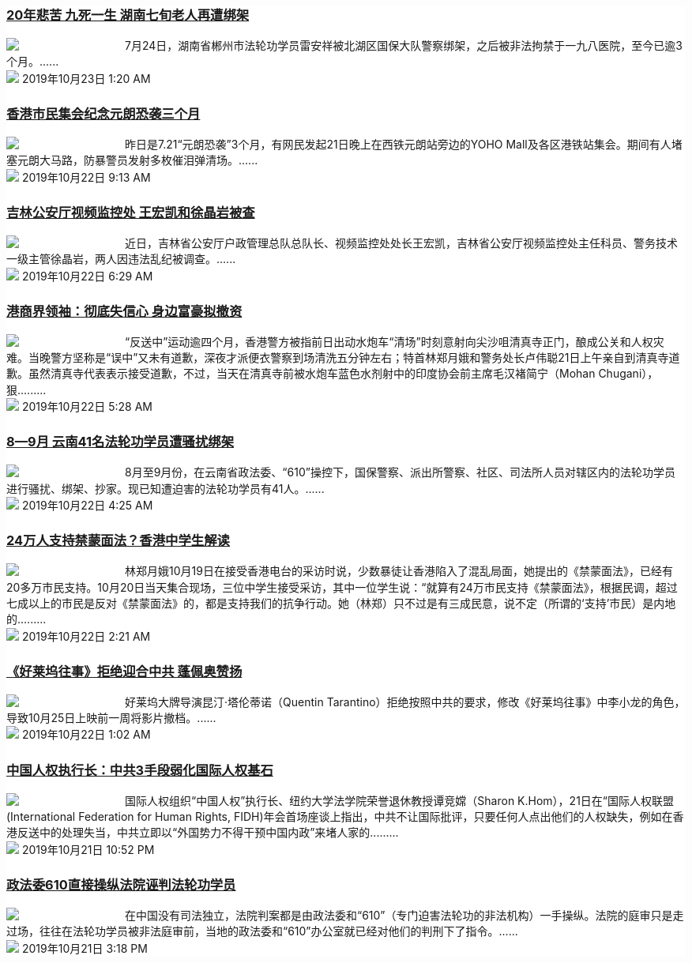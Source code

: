 <tr><td><h3><a href="https://github.com/brkypg2370/djy/blob/master/gb/19/10/22/n11604652.md#1" target="_blank">20年悲苦 九死一生 湖南七旬老人再遭绑架</a><br></h3><a href="https://github.com/brkypg2370/djy/blob/master/gb/19/10/22/n11604652.md#1" target="_blank"><img width="150" src="http://i.epochtimes.com/assets/uploads/2019/10/11-11-150x120.jpg" align ="left"></a>7月24日，湖南省郴州市法轮功学员雷安祥被北湖区国保大队警察绑架，之后被非法拘禁于一九八医院，至今已逾3个月。......<br><img align="bottom" src="http://www.epochtimes.com/assets/themes/djy/images/time.gif"> 2019年10月23日 1:20 AM							</td></tr>
<tr><td><h3><a href="https://github.com/brkypg2370/djy/blob/master/gb/19/10/22/n11603469.md#1" target="_blank">香港市民集会纪念元朗恐袭三个月</a><br></h3><a href="https://github.com/brkypg2370/djy/blob/master/gb/19/10/22/n11603469.md#1" target="_blank"><img width="150" src="http://i.epochtimes.com/assets/uploads/2019/10/1910211033152188-150x120.jpg" align ="left"></a>昨日是7.21“元朗恐袭”3个月，有网民发起21日晚上在西铁元朗站旁边的YOHO Mall及各区港铁站集会。期间有人堵塞元朗大马路，防暴警员发射多枚催泪弹清场。......<br><img align="bottom" src="http://www.epochtimes.com/assets/themes/djy/images/time.gif"> 2019年10月22日 9:13 AM							</td></tr>
<tr><td><h3><a href="https://github.com/brkypg2370/djy/blob/master/gb/19/10/21/n11603162.md#1" target="_blank">吉林公安厅视频监控处 王宏凯和徐晶岩被查</a><br></h3><a href="https://github.com/brkypg2370/djy/blob/master/gb/19/10/21/n11603162.md#1" target="_blank"><img width="150" src="http://i.epochtimes.com/assets/uploads/2019/10/79ff06da6dcd41345adb65651dfc55e2-150x120.jpg" align ="left"></a>近日，吉林省公安厅户政管理总队总队长、视频监控处处长王宏凯，吉林省公安厅视频监控处主任科员、警务技术一级主管徐晶岩，两人因违法乱纪被调查。......<br><img align="bottom" src="http://www.epochtimes.com/assets/themes/djy/images/time.gif"> 2019年10月22日 6:29 AM							</td></tr>
<tr><td><h3><a href="https://github.com/brkypg2370/djy/blob/master/gb/19/10/21/n11603178.md#1" target="_blank">港商界领袖：彻底失信心 身边富豪拟撤资</a><br></h3><a href="https://github.com/brkypg2370/djy/blob/master/gb/19/10/21/n11603178.md#1" target="_blank"><img width="150" src="http://i.epochtimes.com/assets/uploads/2019/10/DSC_4912_cut-150x120.jpg" align ="left"></a>“反送中”运动逾四个月，香港警方被指前日出动水炮车“清场”时刻意射向尖沙咀清真寺正门，酿成公关和人权灾难。当晚警方坚称是“误中”又未有道歉，深夜才派便衣警察到场清洗五分钟左右；特首林郑月娥和警务处长卢伟聪21日上午亲自到清真寺道歉。虽然清真寺代表表示接受道歉，不过，当天在清真寺前被水炮车蓝色水剂射中的印度协会前主席毛汉褚简宁（Mohan Chugani），狠.........<br><img align="bottom" src="http://www.epochtimes.com/assets/themes/djy/images/time.gif"> 2019年10月22日 5:28 AM							</td></tr>
<tr><td><h3><a href="https://github.com/brkypg2370/djy/blob/master/gb/19/10/21/n11602245.md#1" target="_blank">8—9月 云南41名法轮功学员遭骚扰绑架</a><br></h3><a href="https://github.com/brkypg2370/djy/blob/master/gb/19/10/21/n11602245.md#1" target="_blank"><img width="150" src="http://i.epochtimes.com/assets/uploads/2018/08/011-1-150x120.jpg" align ="left"></a>8月至9月份，在云南省政法委、“610”操控下，国保警察、派出所警察、社区、司法所人员对辖区内的法轮功学员进行骚扰、绑架、抄家。现已知遭迫害的法轮功学员有41人。......<br><img align="bottom" src="http://www.epochtimes.com/assets/themes/djy/images/time.gif"> 2019年10月22日 4:25 AM							</td></tr>
<tr><td><h3><a href="https://github.com/brkypg2370/djy/blob/master/gb/19/10/21/n11601625.md#1" target="_blank">24万人支持禁蒙面法？香港中学生解读</a><br></h3><a href="https://github.com/brkypg2370/djy/blob/master/gb/19/10/21/n11601625.md#1" target="_blank"><img width="150" src="http://i.epochtimes.com/assets/uploads/2019/10/S__24854536-150x120.jpg" align ="left"></a>林郑月娥10月19日在接受香港电台的采访时说，少数暴徒让香港陷入了混乱局面，她提出的《禁蒙面法》，已经有20多万市民支持。10月20日当天集合现场，三位中学生接受采访，其中一位学生说：“就算有24万市民支持《禁蒙面法》，根据民调，超过七成以上的市民是反对《禁蒙面法》的，都是支持我们的抗争行动。她（林郑）只不过是有三成民意，说不定（所谓的‘支持’市民）是内地的.........<br><img align="bottom" src="http://www.epochtimes.com/assets/themes/djy/images/time.gif"> 2019年10月22日 2:21 AM							</td></tr>
<tr><td><h3><a href="https://github.com/brkypg2370/djy/blob/master/gb/19/10/21/n11602631.md#1" target="_blank">《好莱坞往事》拒绝迎合中共 蓬佩奥赞扬</a><br></h3><a href="https://github.com/brkypg2370/djy/blob/master/gb/19/10/21/n11602631.md#1" target="_blank"><img width="150" src="http://i.epochtimes.com/assets/uploads/2019/10/GettyImages-1178693734-150x120.jpg" align ="left"></a>好莱坞大牌导演昆汀·塔伦蒂诺（Quentin Tarantino）拒绝按照中共的要求，修改《好莱坞往事》中李小龙的角色，导致10月25日上映前一周将影片撤档。......<br><img align="bottom" src="http://www.epochtimes.com/assets/themes/djy/images/time.gif"> 2019年10月22日 1:02 AM							</td></tr>
<tr><td><h3><a href="https://github.com/brkypg2370/djy/blob/master/gb/19/10/21/n11602353.md#1" target="_blank">中国人权执行长：中共3手段弱化国际人权基石</a><br></h3><a href="https://github.com/brkypg2370/djy/blob/master/gb/19/10/21/n11602353.md#1" target="_blank"><img width="150" src="http://i.epochtimes.com/assets/uploads/2019/10/8b3c436c61a12eef101a60c6f4754d82-150x120.jpg" align ="left"></a>国际人权组织“中国人权”执行长、纽约大学法学院荣誉退休教授谭竞嫦（Sharon K.Hom），21日在“国际人权联盟 (International Federation for Human Rights, FIDH)年会首场座谈上指出，中共不让国际批评，只要任何人点出他们的人权缺失，例如在香港反送中的处理失当，中共立即以“外国势力不得干预中国内政”来堵人家的.........<br><img align="bottom" src="http://www.epochtimes.com/assets/themes/djy/images/time.gif"> 2019年10月21日 10:52 PM							</td></tr>
<tr><td><h3><a href="https://github.com/brkypg2370/djy/blob/master/gb/19/10/18/n11597598.md#1" target="_blank">政法委610直接操纵法院诬判法轮功学员</a><br></h3><a href="https://github.com/brkypg2370/djy/blob/master/gb/19/10/18/n11597598.md#1" target="_blank"><img width="150" src="http://i.epochtimes.com/assets/uploads/2019/10/5938eaf184c6a3df7af73cf8b754a2ed-150x120.jpg" align ="left"></a>在中国没有司法独立，法院判案都是由政法委和“610”（专门迫害法轮功的非法机构）一手操纵。法院的庭审只是走过场，往往在法轮功学员被非法庭审前，当地的政法委和“610”办公室就已经对他们的判刑下了指令。......<br><img align="bottom" src="http://www.epochtimes.com/assets/themes/djy/images/time.gif"> 2019年10月21日 3:18 PM							</td></tr>